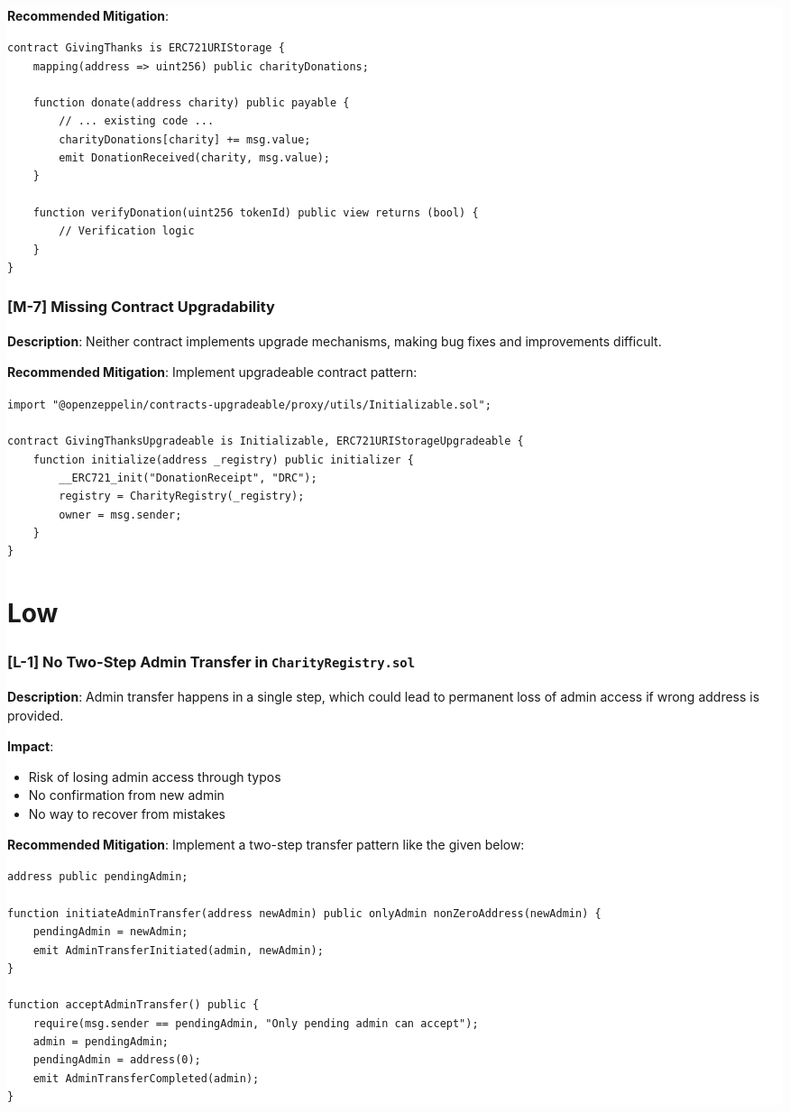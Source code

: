 **Recommended Mitigation**:

```solidity
contract GivingThanks is ERC721URIStorage {
    mapping(address => uint256) public charityDonations;
    
    function donate(address charity) public payable {
        // ... existing code ...
        charityDonations[charity] += msg.value;
        emit DonationReceived(charity, msg.value);
    }
    
    function verifyDonation(uint256 tokenId) public view returns (bool) {
        // Verification logic
    }
}
```

### [M-7] Missing Contract Upgradability

**Description**: Neither contract implements upgrade mechanisms, making bug fixes and improvements difficult.

**Recommended Mitigation**: Implement upgradeable contract pattern:

```solidity
import "@openzeppelin/contracts-upgradeable/proxy/utils/Initializable.sol";

contract GivingThanksUpgradeable is Initializable, ERC721URIStorageUpgradeable {
    function initialize(address _registry) public initializer {
        __ERC721_init("DonationReceipt", "DRC");
        registry = CharityRegistry(_registry);
        owner = msg.sender;
    }
}
```

# Low

### [L-1] No Two-Step Admin Transfer in `CharityRegistry.sol`

**Description**: Admin transfer happens in a single step, which could lead to permanent loss of admin access if wrong address is provided.

**Impact**:

- Risk of losing admin access through typos
- No confirmation from new admin
- No way to recover from mistakes

**Recommended Mitigation**: Implement a two-step transfer pattern like the given below:

```solidity
address public pendingAdmin;

function initiateAdminTransfer(address newAdmin) public onlyAdmin nonZeroAddress(newAdmin) {
    pendingAdmin = newAdmin;
    emit AdminTransferInitiated(admin, newAdmin);
}

function acceptAdminTransfer() public {
    require(msg.sender == pendingAdmin, "Only pending admin can accept");
    admin = pendingAdmin;
    pendingAdmin = address(0);
    emit AdminTransferCompleted(admin);
}
```

[//]: # (contest-details-close)
[//]: # (scope-open)
[//]: # (scope-close)
[//]: # (getting-started-open)